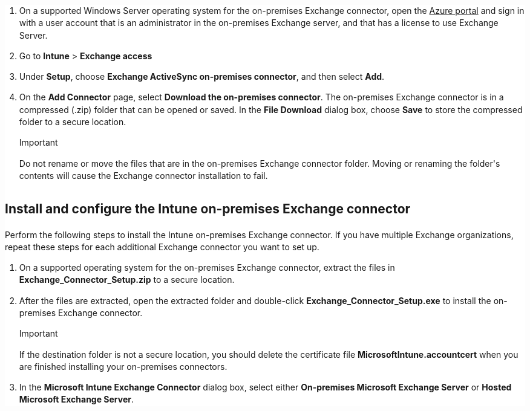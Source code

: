 1. On a supported Windows Server operating system for the on-premises Exchange connector, open the [Azure portal](https://portal.azure.com) and sign in with a user account that is an administrator in the on-premises Exchange server, and that has a license to use Exchange Server.

2. Go to **Intune** > **Exchange access**  

3. Under **Setup**, choose **Exchange ActiveSync on-premises connector**, and then select **Add**.

4. On the **Add Connector** page, select **Download the on-premises connector**. The on-premises Exchange connector is in a compressed (.zip) folder that can be opened or saved. In the **File Download** dialog box, choose **Save** to store the compressed folder to a secure location.

    > [!IMPORTANT]
    > Do not rename or move the files that are in the on-premises Exchange connector folder. Moving or renaming the folder's contents will cause the Exchange connector installation to fail.

## Install and configure the Intune on-premises Exchange connector
Perform the following steps to install the Intune on-premises Exchange connector. If you have multiple Exchange organizations, repeat these steps for each additional Exchange connector you want to set up.

1. On a supported operating system for the on-premises Exchange connector, extract the files in **Exchange_Connector_Setup.zip** to a secure location.

2. After the files are extracted, open the extracted folder and double-click **Exchange_Connector_Setup.exe** to install the on-premises Exchange connector.

   > [!IMPORTANT]
   > If the destination folder is not a secure location, you should delete the certificate file **MicrosoftIntune.accountcert** when you are finished installing your on-premises connectors.

3. In the **Microsoft Intune Exchange Connector** dialog box, select either **On-premises Microsoft Exchange Server** or **Hosted Microsoft Exchange Server**.
